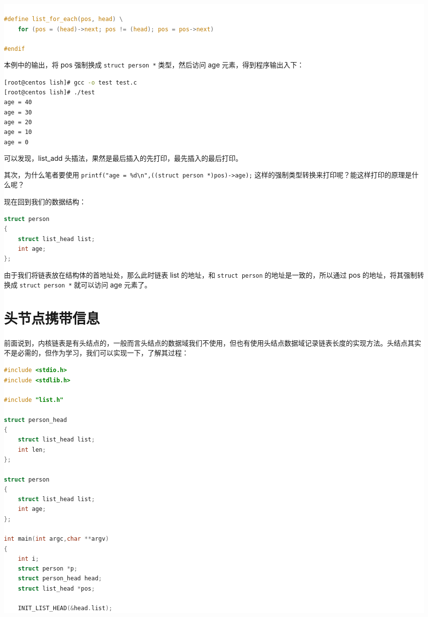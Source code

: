 ```c

#define list_for_each(pos, head) \
	for (pos = (head)->next; pos != (head); pos = pos->next)

#endif
```

本例中的输出，将 pos 强制换成 `struct person *` 类型，然后访问 age 元素，得到程序输出入下：

```sh
[root@centos lish]# gcc -o test test.c 
[root@centos lish]# ./test 
age = 40
age = 30
age = 20
age = 10
age = 0
```

可以发现，list_add 头插法，果然是最后插入的先打印，最先插入的最后打印。

其次，为什么笔者要使用 `printf("age = %d\n",((struct person *)pos)->age);` 这样的强制类型转换来打印呢？能这样打印的原理是什么呢？

现在回到我们的数据结构：

```c
struct person
{
    struct list_head list;
    int age;
};
```

由于我们将链表放在结构体的首地址处，那么此时链表 list 的地址，和 `struct person` 的地址是一致的，所以通过 pos 的地址，将其强制转换成 `struct person *` 就可以访问 age 元素了。



# 头节点携带信息

前面说到，内核链表是有头结点的，一般而言头结点的数据域我们不使用，但也有使用头结点数据域记录链表长度的实现方法。头结点其实不是必需的，但作为学习，我们可以实现一下，了解其过程：

```c
#include <stdio.h>
#include <stdlib.h>

#include "list.h"

struct person_head
{
    struct list_head list;
    int len;
};

struct person
{
    struct list_head list;
    int age;
};

int main(int argc,char **argv)
{
    int i;
    struct person *p;
    struct person_head head;
    struct list_head *pos;

    INIT_LIST_HEAD(&head.list);
```